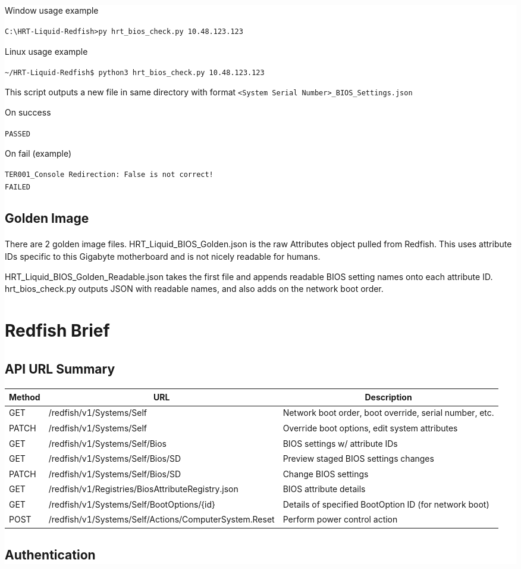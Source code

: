 Window usage example
```
C:\HRT-Liquid-Redfish>py hrt_bios_check.py 10.48.123.123
```
Linux usage example
```
~/HRT-Liquid-Redfish$ python3 hrt_bios_check.py 10.48.123.123
```
This script outputs a new file in same directory with format
`<System Serial Number>_BIOS_Settings.json`

On success
```
PASSED
```
On fail (example)
```
TER001_Console Redirection: False is not correct!
FAILED
```

## Golden Image
There are 2 golden image files. HRT_Liquid_BIOS_Golden.json is the raw Attributes object pulled from Redfish. This uses attribute IDs specific to this Gigabyte motherboard and is not nicely readable for humans. 

HRT_Liquid_BIOS_Golden_Readable.json takes the first file and appends readable BIOS setting names onto each attribute ID. hrt_bios_check.py outputs JSON with readable names, and also adds on the network boot order.

# Redfish Brief
## API URL Summary 
| Method | URL | Description |
| ------ | --- | ----------- |
| GET | /redfish/v1/Systems/Self | Network boot order, boot override, serial number, etc. |
| PATCH | /redfish/v1/Systems/Self | Override boot options, edit system attributes |
| GET | /redfish/v1/Systems/Self/Bios | BIOS settings w/ attribute IDs |
| GET | /redfish/v1/Systems/Self/Bios/SD | Preview staged BIOS settings changes |
| PATCH | /redfish/v1/Systems/Self/Bios/SD | Change BIOS settings | 
| GET | /redfish/v1/Registries/BiosAttributeRegistry.json | BIOS attribute details |
| GET | /redfish/v1/Systems/Self/BootOptions/{id} | Details of specified BootOption ID (for network boot) |
| POST | /redfish/v1/Systems/Self/Actions/ComputerSystem.Reset | Perform power control action |

## Authentication
